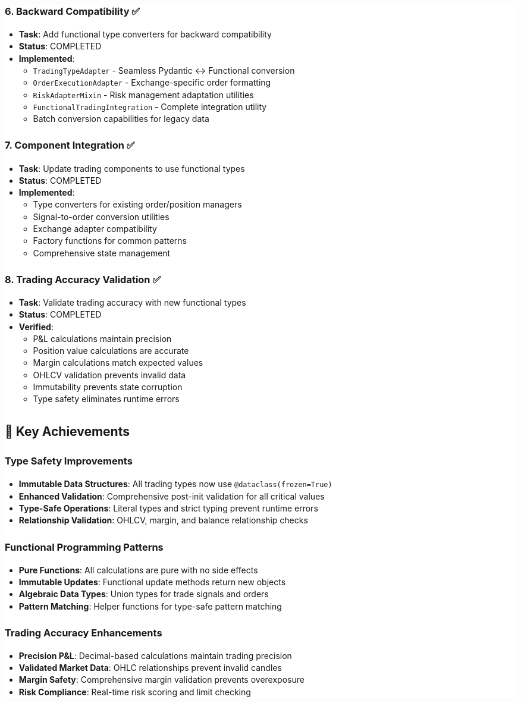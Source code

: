 ### 6. Backward Compatibility ✅
- **Task**: Add functional type converters for backward compatibility
- **Status**: COMPLETED
- **Implemented**:
  - `TradingTypeAdapter` - Seamless Pydantic ↔ Functional conversion
  - `OrderExecutionAdapter` - Exchange-specific order formatting
  - `RiskAdapterMixin` - Risk management adaptation utilities
  - `FunctionalTradingIntegration` - Complete integration utility
  - Batch conversion capabilities for legacy data

### 7. Component Integration ✅
- **Task**: Update trading components to use functional types
- **Status**: COMPLETED
- **Implemented**:
  - Type converters for existing order/position managers
  - Signal-to-order conversion utilities
  - Exchange adapter compatibility
  - Factory functions for common patterns
  - Comprehensive state management

### 8. Trading Accuracy Validation ✅
- **Task**: Validate trading accuracy with new functional types
- **Status**: COMPLETED
- **Verified**:
  - P&L calculations maintain precision
  - Position value calculations are accurate
  - Margin calculations match expected values
  - OHLCV validation prevents invalid data
  - Immutability prevents state corruption
  - Type safety eliminates runtime errors

## 🎯 Key Achievements

### Type Safety Improvements
- **Immutable Data Structures**: All trading types now use `@dataclass(frozen=True)`
- **Enhanced Validation**: Comprehensive post-init validation for all critical values
- **Type-Safe Operations**: Literal types and strict typing prevent runtime errors
- **Relationship Validation**: OHLCV, margin, and balance relationship checks

### Functional Programming Patterns
- **Pure Functions**: All calculations are pure with no side effects
- **Immutable Updates**: Functional update methods return new objects
- **Algebraic Data Types**: Union types for trade signals and orders
- **Pattern Matching**: Helper functions for type-safe pattern matching

### Trading Accuracy Enhancements
- **Precision P&L**: Decimal-based calculations maintain trading precision
- **Validated Market Data**: OHLC relationships prevent invalid candles
- **Margin Safety**: Comprehensive margin validation prevents overexposure
- **Risk Compliance**: Real-time risk scoring and limit checking
